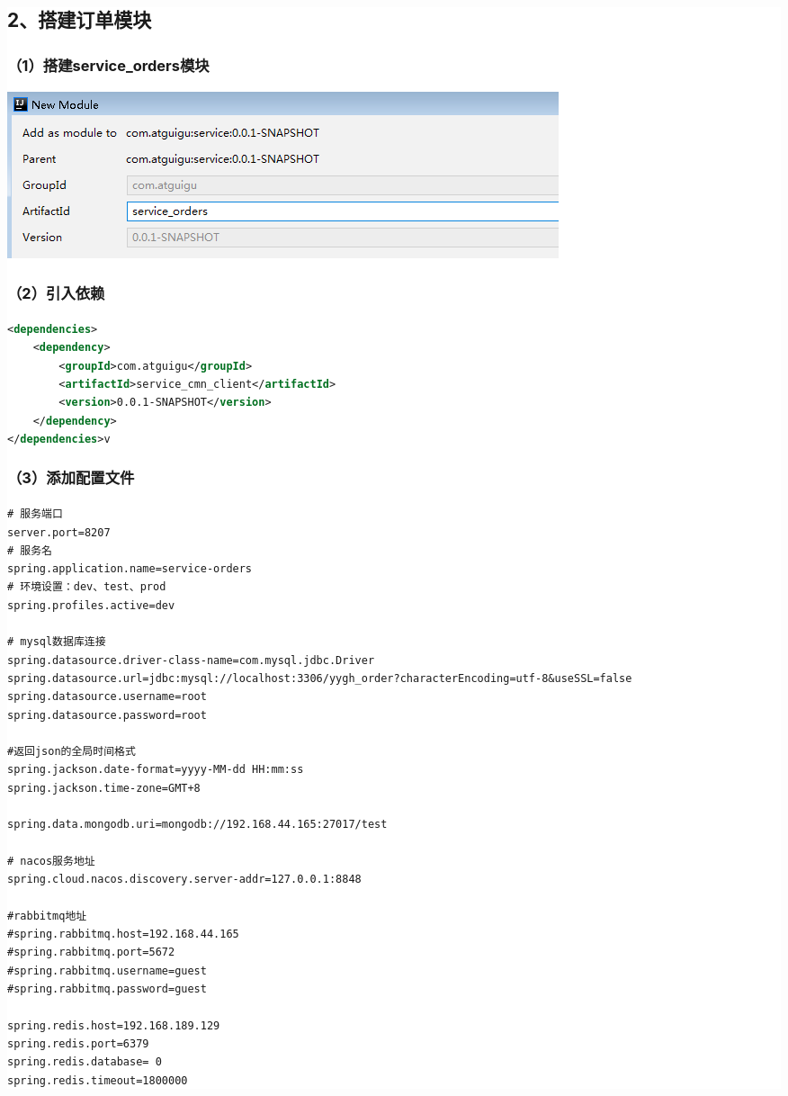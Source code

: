 ## 2、搭建订单模块

### （1）搭建service_orders模块

![](assets/7f5ea081-85c4-4304-95cc-11215dea2ef8-20220306193409-920r73q.png)

### （2）引入依赖

```xml
<dependencies>
    <dependency>
        <groupId>com.atguigu</groupId>
        <artifactId>service_cmn_client</artifactId>
        <version>0.0.1-SNAPSHOT</version>
    </dependency>
</dependencies>v
```

### （3）添加配置文件

```properties
# 服务端口
server.port=8207
# 服务名
spring.application.name=service-orders
# 环境设置：dev、test、prod
spring.profiles.active=dev

# mysql数据库连接
spring.datasource.driver-class-name=com.mysql.jdbc.Driver
spring.datasource.url=jdbc:mysql://localhost:3306/yygh_order?characterEncoding=utf-8&useSSL=false
spring.datasource.username=root
spring.datasource.password=root

#返回json的全局时间格式
spring.jackson.date-format=yyyy-MM-dd HH:mm:ss
spring.jackson.time-zone=GMT+8

spring.data.mongodb.uri=mongodb://192.168.44.165:27017/test

# nacos服务地址
spring.cloud.nacos.discovery.server-addr=127.0.0.1:8848

#rabbitmq地址
#spring.rabbitmq.host=192.168.44.165
#spring.rabbitmq.port=5672
#spring.rabbitmq.username=guest
#spring.rabbitmq.password=guest

spring.redis.host=192.168.189.129
spring.redis.port=6379
spring.redis.database= 0
spring.redis.timeout=1800000

```